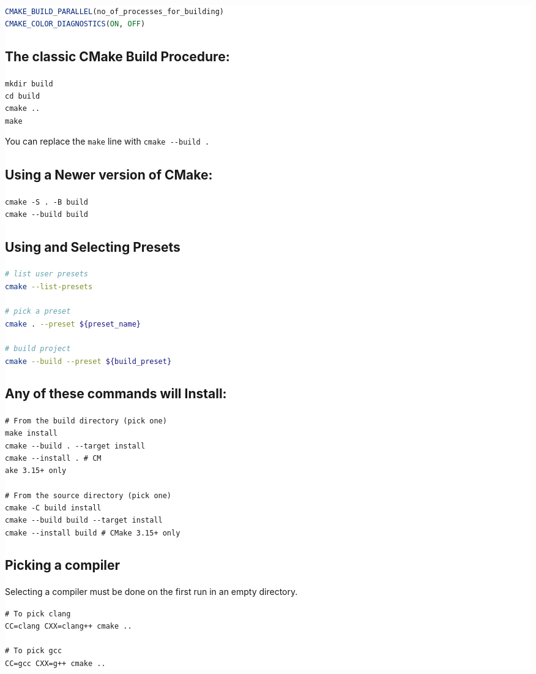 ```cmake
CMAKE_BUILD_PARALLEL(no_of_processes_for_building)
CMAKE_COLOR_DIAGNOSTICS(ON, OFF)
```

## The classic CMake Build Procedure:
```shell
mkdir build
cd build
cmake ..
make
```
You can replace the `make` line with `cmake --build .` 

## Using a Newer version of CMake:
```shell
cmake -S . -B build
cmake --build build
```
## Using and Selecting Presets
```bash
# list user presets
cmake --list-presets

# pick a preset
cmake . --preset ${preset_name}

# build project
cmake --build --preset ${build_preset}
```
## Any of these commands will Install:
```shell
# From the build directory (pick one)
make install
cmake --build . --target install
cmake --install . # CM
ake 3.15+ only

# From the source directory (pick one)
cmake -C build install
cmake --build build --target install
cmake --install build # CMake 3.15+ only
```
## Picking a compiler
Selecting a compiler must be done on the first run in an empty directory.
```shell
# To pick clang
CC=clang CXX=clang++ cmake ..

# To pick gcc
CC=gcc CXX=g++ cmake ..
```
